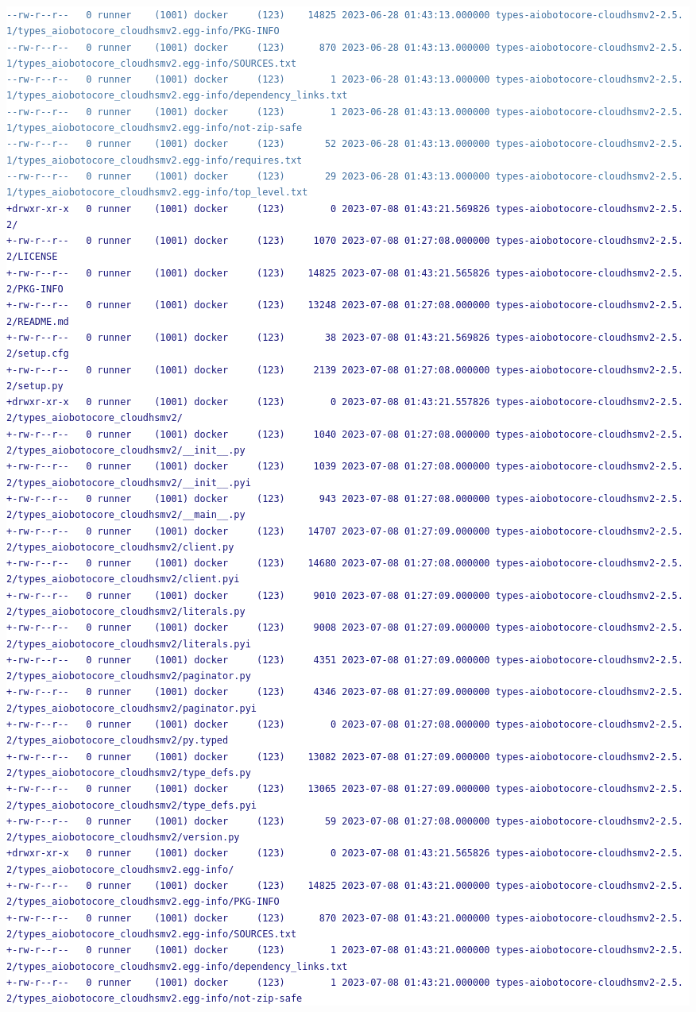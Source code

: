 ```diff
--rw-r--r--   0 runner    (1001) docker     (123)    14825 2023-06-28 01:43:13.000000 types-aiobotocore-cloudhsmv2-2.5.1/types_aiobotocore_cloudhsmv2.egg-info/PKG-INFO
--rw-r--r--   0 runner    (1001) docker     (123)      870 2023-06-28 01:43:13.000000 types-aiobotocore-cloudhsmv2-2.5.1/types_aiobotocore_cloudhsmv2.egg-info/SOURCES.txt
--rw-r--r--   0 runner    (1001) docker     (123)        1 2023-06-28 01:43:13.000000 types-aiobotocore-cloudhsmv2-2.5.1/types_aiobotocore_cloudhsmv2.egg-info/dependency_links.txt
--rw-r--r--   0 runner    (1001) docker     (123)        1 2023-06-28 01:43:13.000000 types-aiobotocore-cloudhsmv2-2.5.1/types_aiobotocore_cloudhsmv2.egg-info/not-zip-safe
--rw-r--r--   0 runner    (1001) docker     (123)       52 2023-06-28 01:43:13.000000 types-aiobotocore-cloudhsmv2-2.5.1/types_aiobotocore_cloudhsmv2.egg-info/requires.txt
--rw-r--r--   0 runner    (1001) docker     (123)       29 2023-06-28 01:43:13.000000 types-aiobotocore-cloudhsmv2-2.5.1/types_aiobotocore_cloudhsmv2.egg-info/top_level.txt
+drwxr-xr-x   0 runner    (1001) docker     (123)        0 2023-07-08 01:43:21.569826 types-aiobotocore-cloudhsmv2-2.5.2/
+-rw-r--r--   0 runner    (1001) docker     (123)     1070 2023-07-08 01:27:08.000000 types-aiobotocore-cloudhsmv2-2.5.2/LICENSE
+-rw-r--r--   0 runner    (1001) docker     (123)    14825 2023-07-08 01:43:21.565826 types-aiobotocore-cloudhsmv2-2.5.2/PKG-INFO
+-rw-r--r--   0 runner    (1001) docker     (123)    13248 2023-07-08 01:27:08.000000 types-aiobotocore-cloudhsmv2-2.5.2/README.md
+-rw-r--r--   0 runner    (1001) docker     (123)       38 2023-07-08 01:43:21.569826 types-aiobotocore-cloudhsmv2-2.5.2/setup.cfg
+-rw-r--r--   0 runner    (1001) docker     (123)     2139 2023-07-08 01:27:08.000000 types-aiobotocore-cloudhsmv2-2.5.2/setup.py
+drwxr-xr-x   0 runner    (1001) docker     (123)        0 2023-07-08 01:43:21.557826 types-aiobotocore-cloudhsmv2-2.5.2/types_aiobotocore_cloudhsmv2/
+-rw-r--r--   0 runner    (1001) docker     (123)     1040 2023-07-08 01:27:08.000000 types-aiobotocore-cloudhsmv2-2.5.2/types_aiobotocore_cloudhsmv2/__init__.py
+-rw-r--r--   0 runner    (1001) docker     (123)     1039 2023-07-08 01:27:08.000000 types-aiobotocore-cloudhsmv2-2.5.2/types_aiobotocore_cloudhsmv2/__init__.pyi
+-rw-r--r--   0 runner    (1001) docker     (123)      943 2023-07-08 01:27:08.000000 types-aiobotocore-cloudhsmv2-2.5.2/types_aiobotocore_cloudhsmv2/__main__.py
+-rw-r--r--   0 runner    (1001) docker     (123)    14707 2023-07-08 01:27:09.000000 types-aiobotocore-cloudhsmv2-2.5.2/types_aiobotocore_cloudhsmv2/client.py
+-rw-r--r--   0 runner    (1001) docker     (123)    14680 2023-07-08 01:27:08.000000 types-aiobotocore-cloudhsmv2-2.5.2/types_aiobotocore_cloudhsmv2/client.pyi
+-rw-r--r--   0 runner    (1001) docker     (123)     9010 2023-07-08 01:27:09.000000 types-aiobotocore-cloudhsmv2-2.5.2/types_aiobotocore_cloudhsmv2/literals.py
+-rw-r--r--   0 runner    (1001) docker     (123)     9008 2023-07-08 01:27:09.000000 types-aiobotocore-cloudhsmv2-2.5.2/types_aiobotocore_cloudhsmv2/literals.pyi
+-rw-r--r--   0 runner    (1001) docker     (123)     4351 2023-07-08 01:27:09.000000 types-aiobotocore-cloudhsmv2-2.5.2/types_aiobotocore_cloudhsmv2/paginator.py
+-rw-r--r--   0 runner    (1001) docker     (123)     4346 2023-07-08 01:27:09.000000 types-aiobotocore-cloudhsmv2-2.5.2/types_aiobotocore_cloudhsmv2/paginator.pyi
+-rw-r--r--   0 runner    (1001) docker     (123)        0 2023-07-08 01:27:08.000000 types-aiobotocore-cloudhsmv2-2.5.2/types_aiobotocore_cloudhsmv2/py.typed
+-rw-r--r--   0 runner    (1001) docker     (123)    13082 2023-07-08 01:27:09.000000 types-aiobotocore-cloudhsmv2-2.5.2/types_aiobotocore_cloudhsmv2/type_defs.py
+-rw-r--r--   0 runner    (1001) docker     (123)    13065 2023-07-08 01:27:09.000000 types-aiobotocore-cloudhsmv2-2.5.2/types_aiobotocore_cloudhsmv2/type_defs.pyi
+-rw-r--r--   0 runner    (1001) docker     (123)       59 2023-07-08 01:27:08.000000 types-aiobotocore-cloudhsmv2-2.5.2/types_aiobotocore_cloudhsmv2/version.py
+drwxr-xr-x   0 runner    (1001) docker     (123)        0 2023-07-08 01:43:21.565826 types-aiobotocore-cloudhsmv2-2.5.2/types_aiobotocore_cloudhsmv2.egg-info/
+-rw-r--r--   0 runner    (1001) docker     (123)    14825 2023-07-08 01:43:21.000000 types-aiobotocore-cloudhsmv2-2.5.2/types_aiobotocore_cloudhsmv2.egg-info/PKG-INFO
+-rw-r--r--   0 runner    (1001) docker     (123)      870 2023-07-08 01:43:21.000000 types-aiobotocore-cloudhsmv2-2.5.2/types_aiobotocore_cloudhsmv2.egg-info/SOURCES.txt
+-rw-r--r--   0 runner    (1001) docker     (123)        1 2023-07-08 01:43:21.000000 types-aiobotocore-cloudhsmv2-2.5.2/types_aiobotocore_cloudhsmv2.egg-info/dependency_links.txt
+-rw-r--r--   0 runner    (1001) docker     (123)        1 2023-07-08 01:43:21.000000 types-aiobotocore-cloudhsmv2-2.5.2/types_aiobotocore_cloudhsmv2.egg-info/not-zip-safe
```